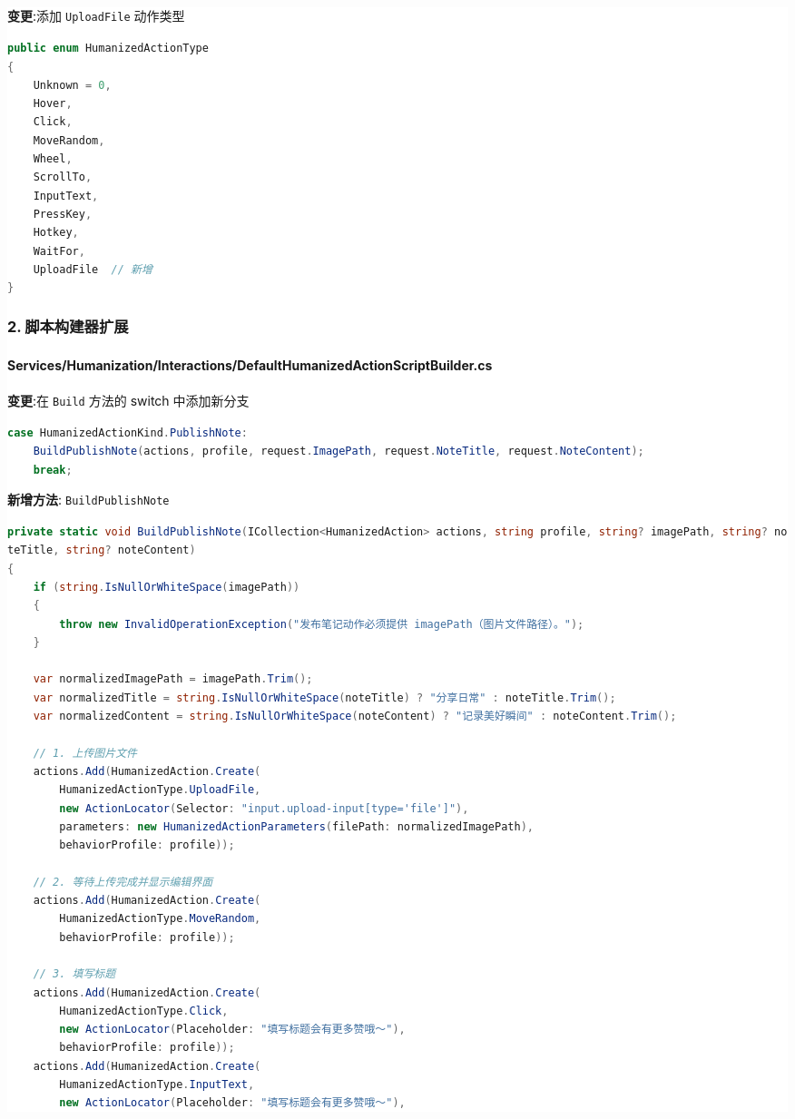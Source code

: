 **变更**:添加 `UploadFile` 动作类型

```csharp
public enum HumanizedActionType
{
    Unknown = 0,
    Hover,
    Click,
    MoveRandom,
    Wheel,
    ScrollTo,
    InputText,
    PressKey,
    Hotkey,
    WaitFor,
    UploadFile  // 新增
}
```

### 2. 脚本构建器扩展

#### Services/Humanization/Interactions/DefaultHumanizedActionScriptBuilder.cs

**变更**:在 `Build` 方法的 switch 中添加新分支

```csharp
case HumanizedActionKind.PublishNote:
    BuildPublishNote(actions, profile, request.ImagePath, request.NoteTitle, request.NoteContent);
    break;
```

**新增方法**: `BuildPublishNote`

```csharp
private static void BuildPublishNote(ICollection<HumanizedAction> actions, string profile, string? imagePath, string? noteTitle, string? noteContent)
{
    if (string.IsNullOrWhiteSpace(imagePath))
    {
        throw new InvalidOperationException("发布笔记动作必须提供 imagePath（图片文件路径）。");
    }

    var normalizedImagePath = imagePath.Trim();
    var normalizedTitle = string.IsNullOrWhiteSpace(noteTitle) ? "分享日常" : noteTitle.Trim();
    var normalizedContent = string.IsNullOrWhiteSpace(noteContent) ? "记录美好瞬间" : noteContent.Trim();

    // 1. 上传图片文件
    actions.Add(HumanizedAction.Create(
        HumanizedActionType.UploadFile,
        new ActionLocator(Selector: "input.upload-input[type='file']"),
        parameters: new HumanizedActionParameters(filePath: normalizedImagePath),
        behaviorProfile: profile));

    // 2. 等待上传完成并显示编辑界面
    actions.Add(HumanizedAction.Create(
        HumanizedActionType.MoveRandom,
        behaviorProfile: profile));

    // 3. 填写标题
    actions.Add(HumanizedAction.Create(
        HumanizedActionType.Click,
        new ActionLocator(Placeholder: "填写标题会有更多赞哦～"),
        behaviorProfile: profile));
    actions.Add(HumanizedAction.Create(
        HumanizedActionType.InputText,
        new ActionLocator(Placeholder: "填写标题会有更多赞哦～"),
```